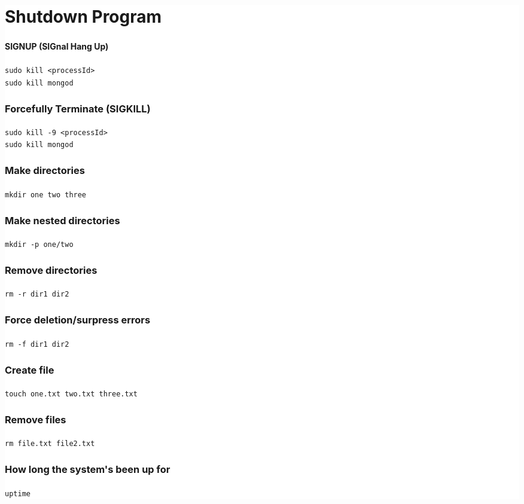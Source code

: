 # Shutdown Program

#### SIGNUP (SIGnal Hang Up)

```
sudo kill <processId>
sudo kill mongod
```

### Forcefully Terminate (SIGKILL)

```
sudo kill -9 <processId>
sudo kill mongod
```

### Make directories

```
mkdir one two three
```

### Make nested directories

```
mkdir -p one/two
```

### Remove directories

```
rm -r dir1 dir2
```

### Force deletion/surpress errors

```
rm -f dir1 dir2
```

### Create file

```
touch one.txt two.txt three.txt
```

### Remove files

```
rm file.txt file2.txt
```

### How long the system's been up for

```
uptime
```
